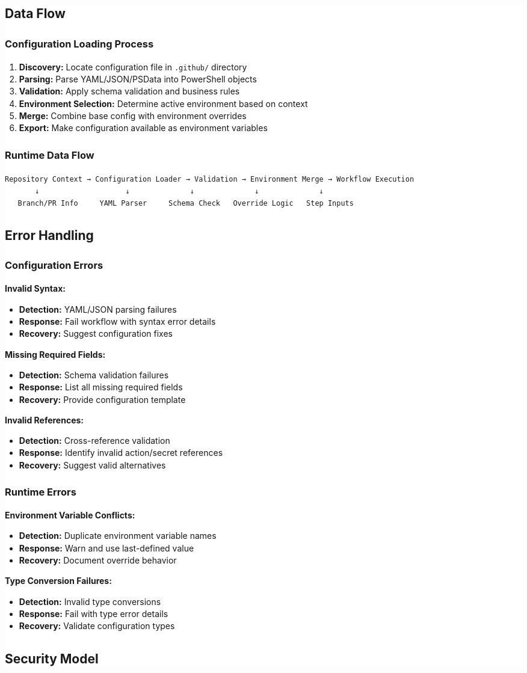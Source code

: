## Data Flow

### Configuration Loading Process

1. **Discovery:** Locate configuration file in `.github/` directory
2. **Parsing:** Parse YAML/JSON/PSData into PowerShell objects
3. **Validation:** Apply schema validation and business rules
4. **Environment Selection:** Determine active environment based on context
5. **Merge:** Combine base config with environment overrides
6. **Export:** Make configuration available as environment variables

### Runtime Data Flow

```
Repository Context → Configuration Loader → Validation → Environment Merge → Workflow Execution
       ↓                    ↓              ↓              ↓              ↓
   Branch/PR Info     YAML Parser     Schema Check   Override Logic   Step Inputs
```

## Error Handling

### Configuration Errors

**Invalid Syntax:**
- **Detection:** YAML/JSON parsing failures
- **Response:** Fail workflow with syntax error details
- **Recovery:** Suggest configuration fixes

**Missing Required Fields:**
- **Detection:** Schema validation failures
- **Response:** List all missing required fields
- **Recovery:** Provide configuration template

**Invalid References:**
- **Detection:** Cross-reference validation
- **Response:** Identify invalid action/secret references
- **Recovery:** Suggest valid alternatives

### Runtime Errors

**Environment Variable Conflicts:**
- **Detection:** Duplicate environment variable names
- **Response:** Warn and use last-defined value
- **Recovery:** Document override behavior

**Type Conversion Failures:**
- **Detection:** Invalid type conversions
- **Response:** Fail with type error details
- **Recovery:** Validate configuration types

## Security Model
